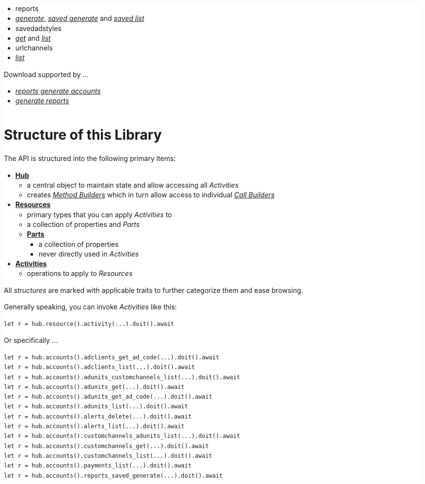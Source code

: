 * reports
 * [*generate*](https://docs.rs/google-adsense1d4/5.0.5+20201002/google_adsense1d4/api::ReportGenerateCall), [*saved generate*](https://docs.rs/google-adsense1d4/5.0.5+20201002/google_adsense1d4/api::ReportSavedGenerateCall) and [*saved list*](https://docs.rs/google-adsense1d4/5.0.5+20201002/google_adsense1d4/api::ReportSavedListCall)
* savedadstyles
 * [*get*](https://docs.rs/google-adsense1d4/5.0.5+20201002/google_adsense1d4/api::SavedadstyleGetCall) and [*list*](https://docs.rs/google-adsense1d4/5.0.5+20201002/google_adsense1d4/api::SavedadstyleListCall)
* urlchannels
 * [*list*](https://docs.rs/google-adsense1d4/5.0.5+20201002/google_adsense1d4/api::UrlchannelListCall)


Download supported by ...

* [*reports generate accounts*](https://docs.rs/google-adsense1d4/5.0.5+20201002/google_adsense1d4/api::AccountReportGenerateCall)
* [*generate reports*](https://docs.rs/google-adsense1d4/5.0.5+20201002/google_adsense1d4/api::ReportGenerateCall)



# Structure of this Library

The API is structured into the following primary items:

* **[Hub](https://docs.rs/google-adsense1d4/5.0.5+20201002/google_adsense1d4/AdSense)**
    * a central object to maintain state and allow accessing all *Activities*
    * creates [*Method Builders*](https://docs.rs/google-adsense1d4/5.0.5+20201002/google_adsense1d4/client::MethodsBuilder) which in turn
      allow access to individual [*Call Builders*](https://docs.rs/google-adsense1d4/5.0.5+20201002/google_adsense1d4/client::CallBuilder)
* **[Resources](https://docs.rs/google-adsense1d4/5.0.5+20201002/google_adsense1d4/client::Resource)**
    * primary types that you can apply *Activities* to
    * a collection of properties and *Parts*
    * **[Parts](https://docs.rs/google-adsense1d4/5.0.5+20201002/google_adsense1d4/client::Part)**
        * a collection of properties
        * never directly used in *Activities*
* **[Activities](https://docs.rs/google-adsense1d4/5.0.5+20201002/google_adsense1d4/client::CallBuilder)**
    * operations to apply to *Resources*

All *structures* are marked with applicable traits to further categorize them and ease browsing.

Generally speaking, you can invoke *Activities* like this:

```Rust,ignore
let r = hub.resource().activity(...).doit().await
```

Or specifically ...

```ignore
let r = hub.accounts().adclients_get_ad_code(...).doit().await
let r = hub.accounts().adclients_list(...).doit().await
let r = hub.accounts().adunits_customchannels_list(...).doit().await
let r = hub.accounts().adunits_get(...).doit().await
let r = hub.accounts().adunits_get_ad_code(...).doit().await
let r = hub.accounts().adunits_list(...).doit().await
let r = hub.accounts().alerts_delete(...).doit().await
let r = hub.accounts().alerts_list(...).doit().await
let r = hub.accounts().customchannels_adunits_list(...).doit().await
let r = hub.accounts().customchannels_get(...).doit().await
let r = hub.accounts().customchannels_list(...).doit().await
let r = hub.accounts().payments_list(...).doit().await
let r = hub.accounts().reports_saved_generate(...).doit().await
```